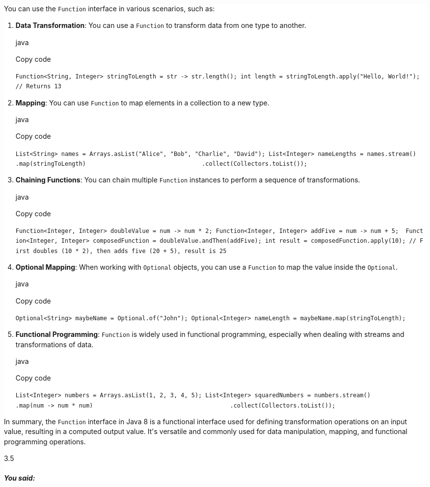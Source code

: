 
You can use the `Function` interface in various scenarios, such as:

1. **Data Transformation**: You can use a `Function` to transform data from one type to another.
    
    java
    
    Copy code
    
    `Function<String, Integer> stringToLength = str -> str.length(); int length = stringToLength.apply("Hello, World!"); // Returns 13`
    
2. **Mapping**: You can use `Function` to map elements in a collection to a new type.
    
    java
    
    Copy code
    
    `List<String> names = Arrays.asList("Alice", "Bob", "Charlie", "David"); List<Integer> nameLengths = names.stream()                                 .map(stringToLength)                                 .collect(Collectors.toList());`
    
3. **Chaining Functions**: You can chain multiple `Function` instances to perform a sequence of transformations.
    
    java
    
    Copy code
    
    `Function<Integer, Integer> doubleValue = num -> num * 2; Function<Integer, Integer> addFive = num -> num + 5;  Function<Integer, Integer> composedFunction = doubleValue.andThen(addFive); int result = composedFunction.apply(10); // First doubles (10 * 2), then adds five (20 + 5), result is 25`
    
4. **Optional Mapping**: When working with `Optional` objects, you can use a `Function` to map the value inside the `Optional`.
    
    java
    
    Copy code
    
    `Optional<String> maybeName = Optional.of("John"); Optional<Integer> nameLength = maybeName.map(stringToLength);`
    
5. **Functional Programming**: `Function` is widely used in functional programming, especially when dealing with streams and transformations of data.
    
    java
    
    Copy code
    
    `List<Integer> numbers = Arrays.asList(1, 2, 3, 4, 5); List<Integer> squaredNumbers = numbers.stream()                                       .map(num -> num * num)                                       .collect(Collectors.toList());`
    

In summary, the `Function` interface in Java 8 is a functional interface used for defining transformation operations on an input value, resulting in a computed output value. It's versatile and commonly used for data manipulation, mapping, and functional programming operations.

3.5

##### You said:
